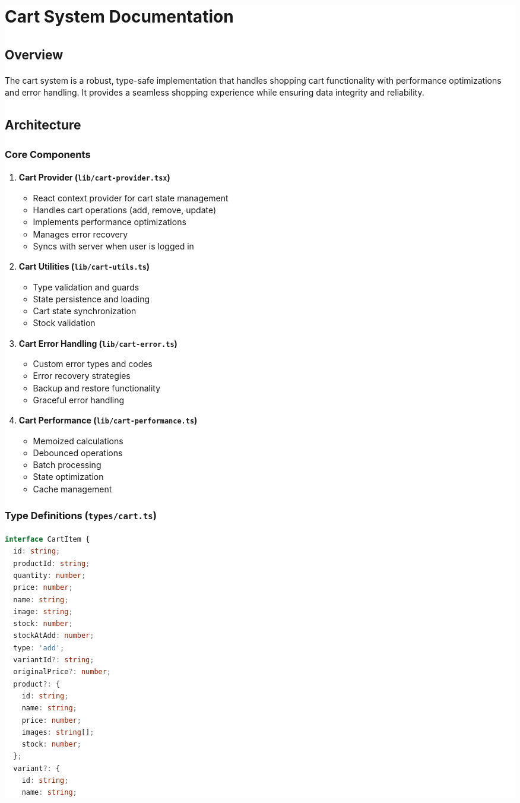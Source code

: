 # Cart System Documentation

## Overview

The cart system is a robust, type-safe implementation that handles shopping cart functionality with performance optimizations and error handling. It provides a seamless shopping experience while ensuring data integrity and reliability.

## Architecture

### Core Components

1. **Cart Provider (`lib/cart-provider.tsx`)**
   - React context provider for cart state management
   - Handles cart operations (add, remove, update)
   - Implements performance optimizations
   - Manages error recovery
   - Syncs with server when user is logged in

2. **Cart Utilities (`lib/cart-utils.ts`)**
   - Type validation and guards
   - State persistence and loading
   - Cart state synchronization
   - Stock validation

3. **Cart Error Handling (`lib/cart-error.ts`)**
   - Custom error types and codes
   - Error recovery strategies
   - Backup and restore functionality
   - Graceful error handling

4. **Cart Performance (`lib/cart-performance.ts`)**
   - Memoized calculations
   - Debounced operations
   - Batch processing
   - State optimization
   - Cache management

### Type Definitions (`types/cart.ts`)

```typescript
interface CartItem {
  id: string;
  productId: string;
  quantity: number;
  price: number;
  name: string;
  image: string;
  stock: number;
  stockAtAdd: number;
  type: 'add';
  variantId?: string;
  originalPrice?: number;
  product?: {
    id: string;
    name: string;
    price: number;
    images: string[];
    stock: number;
  };
  variant?: {
    id: string;
    name: string;
```